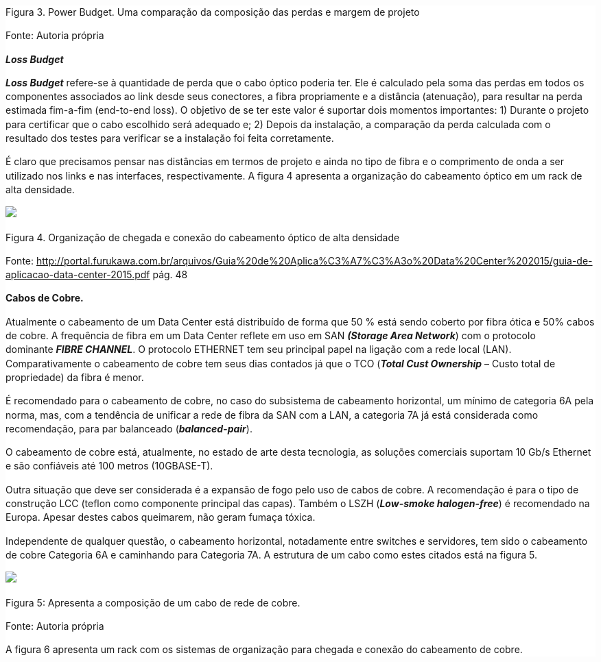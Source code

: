 Figura 3. Power Budget. Uma comparação da composição das perdas e margem de projeto

Fonte: Autoria própria

_**Loss Budget**_

_**Loss Budget**_ refere-se à quantidade de perda que o cabo óptico poderia ter. Ele é calculado pela soma das perdas em todos os componentes associados ao link desde seus conectores, a fibra propriamente e a distância (atenuação), para resultar na perda estimada fim-a-fim (end-to-end loss). O objetivo de se ter este valor é suportar dois momentos importantes: 1) Durante o projeto para certificar que o cabo escolhido será adequado e; 2) Depois da instalação, a comparação da perda calculada com o resultado dos testes para verificar se a instalação foi feita corretamente.

É claro que precisamos pensar nas distâncias em termos de projeto e ainda no tipo de fibra e o comprimento de onda a ser utilizado nos links e nas interfaces, respectivamente. A figura 4 apresenta a organização do cabeamento óptico em um rack de alta densidade.

[![](https://img.uninove.br/static/0/0/0/0/0/0/0/2/6/0/8/260806/14969.png)](https://img.uninove.br/static/0/0/0/0/0/0/0/2/6/0/8/260806/14969.png)

Figura 4. Organização de chegada e conexão do cabeamento óptico de alta densidade

Fonte: http://portal.furukawa.com.br/arquivos/Guia%20de%20Aplica%C3%A7%C3%A3o%20Data%20Center%202015/guia-de-aplicacao-data-center-2015.pdf pág. 48

**Cabos de Cobre.**

Atualmente o cabeamento de um Data Center está distribuído de forma que 50 % está sendo coberto por fibra ótica e 50% cabos de cobre. A frequência de fibra em um Data Center reflete em uso em SAN _**(Storage Area Network**_) com o protocolo dominante _**FIBRE CHANNEL**_. O protocolo ETHERNET tem seu principal papel na ligação com a rede local (LAN).  Comparativamente o cabeamento de cobre tem seus dias contados já que o TCO (_**Total Cust Ownership**_ – Custo total de propriedade) da fibra é menor.

É recomendado para o cabeamento de cobre, no caso do subsistema de cabeamento horizontal, um mínimo de categoria 6A pela norma, mas, com a tendência de unificar a rede de fibra da SAN com a LAN, a categoria 7A já está considerada como recomendação, para par balanceado (_**balanced-pair**_).

O cabeamento de cobre está, atualmente, no estado de arte desta tecnologia, as soluções comerciais suportam 10 Gb/s Ethernet e são confiáveis até 100 metros (10GBASE-T).

Outra situação que deve ser considerada é a expansão de fogo pelo uso de cabos de cobre. A recomendação é para o tipo de construção LCC (teflon como componente principal das capas). Também o LSZH (_**Low-smoke halogen-free**_) é recomendado na Europa. Apesar destes cabos queimarem, não geram fumaça tóxica.

Independente de qualquer questão, o cabeamento horizontal, notadamente entre switches e servidores, tem sido o cabeamento de cobre Categoria 6A e caminhando para Categoria 7A. A estrutura de um cabo como estes citados está na figura 5.

[![](https://img.uninove.br/static/0/0/0/0/0/0/0/2/6/0/8/260846/14970.jpg)](https://img.uninove.br/static/0/0/0/0/0/0/0/2/6/0/8/260846/14970.jpg)

Figura 5: Apresenta a composição de um cabo de rede de cobre.

Fonte: Autoria própria

A figura 6 apresenta um rack com os sistemas de organização para chegada e conexão do cabeamento de cobre.
